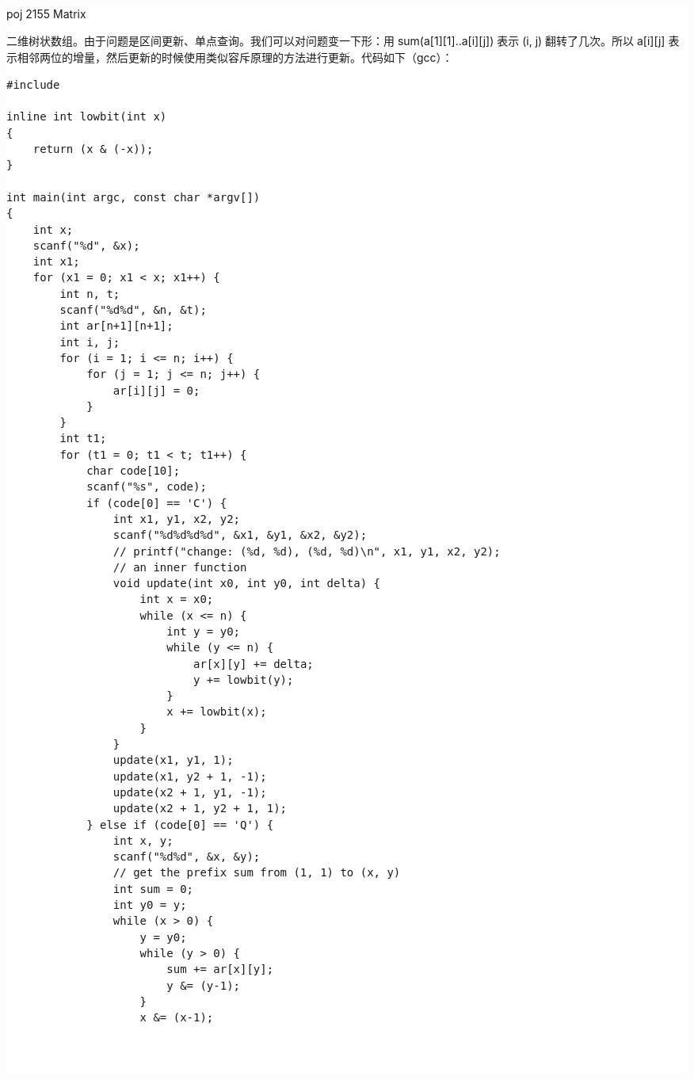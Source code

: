 poj 2155 Matrix

二维树状数组。由于问题是区间更新、单点查询。我们可以对问题变一下形：用 sum(a[1][1]..a[i][j]) 表示 (i, j) 翻转了几次。所以 a[i][j] 表示相邻两位的增量，然后更新的时候使用类似容斥原理的方法进行更新。代码如下（gcc）：

<pre class="brush: cpp; collapse: true">
#include <stdio.h>

inline int lowbit(int x)
{
	return (x & (-x));
}

int main(int argc, const char *argv[])
{
	int x;
	scanf("%d", &x);
	int x1;
	for (x1 = 0; x1 < x; x1++) {
		int n, t;
		scanf("%d%d", &n, &t);
		int ar[n+1][n+1];
		int i, j;
		for (i = 1; i <= n; i++) {
			for (j = 1; j <= n; j++) {
				ar[i][j] = 0;
			}
		}
		int t1;
		for (t1 = 0; t1 < t; t1++) {
			char code[10];
			scanf("%s", code);
			if (code[0] == 'C') {
				int x1, y1, x2, y2;
				scanf("%d%d%d%d", &x1, &y1, &x2, &y2);
				// printf("change: (%d, %d), (%d, %d)\n", x1, y1, x2, y2);
				// an inner function
				void update(int x0, int y0, int delta) {
					int x = x0;
					while (x <= n) {
						int y = y0;
						while (y <= n) {
							ar[x][y] += delta;
							y += lowbit(y);
						}
						x += lowbit(x);
					}
				}
				update(x1, y1, 1);
				update(x1, y2 + 1, -1);
				update(x2 + 1, y1, -1);
				update(x2 + 1, y2 + 1, 1);
			} else if (code[0] == 'Q') {
				int x, y;
				scanf("%d%d", &x, &y);
				// get the prefix sum from (1, 1) to (x, y)
				int sum = 0;
				int y0 = y;
				while (x > 0) {
					y = y0;
					while (y > 0) {
						sum += ar[x][y];
						y &= (y-1);
					}
					x &= (x-1);